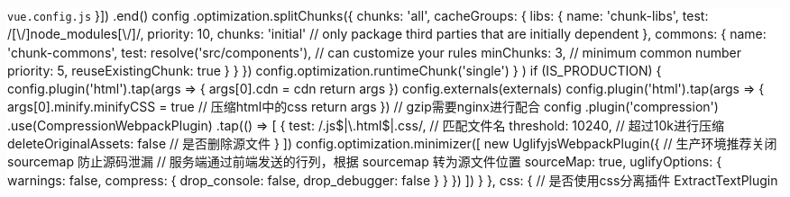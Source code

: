 ```vue.config.js```
            }])
            .end()
          config
            .optimization.splitChunks({
              chunks: 'all',
              cacheGroups: {
                libs: {
                  name: 'chunk-libs',
                  test: /[\\/]node_modules[\\/]/,
                  priority: 10,
                  chunks: 'initial' // only package third parties that are initially dependent
                },
                commons: {
                  name: 'chunk-commons',
                  test: resolve('src/components'), // can customize your rules
                  minChunks: 3, //  minimum common number
                  priority: 5,
                  reuseExistingChunk: true
                }
              }
            })
          config.optimization.runtimeChunk('single')
        }
      )
    if (IS_PRODUCTION) {
      config.plugin('html').tap(args => {
        args[0].cdn = cdn
        return args
      })
      config.externals(externals)
      config.plugin('html').tap(args => {
        args[0].minify.minifyCSS = true // 压缩html中的css
        return args
      })
      // gzip需要nginx进行配合
      config
        .plugin('compression')
        .use(CompressionWebpackPlugin)
        .tap(() => [
          {
            test: /\.js$|\.html$|\.css/, // 匹配文件名
            threshold: 10240, // 超过10k进行压缩
            deleteOriginalAssets: false // 是否删除源文件
          }
        ])
      config.optimization.minimizer([
        new UglifyjsWebpackPlugin({
          // 生产环境推荐关闭 sourcemap 防止源码泄漏
          // 服务端通过前端发送的行列，根据 sourcemap 转为源文件位置
          sourceMap: true,
          uglifyOptions: {
            warnings: false,
            compress: {
              drop_console: false,
              drop_debugger: false
            }
          }
        })
      ])
    }
  },
  css: {
    // 是否使用css分离插件 ExtractTextPlugin
```